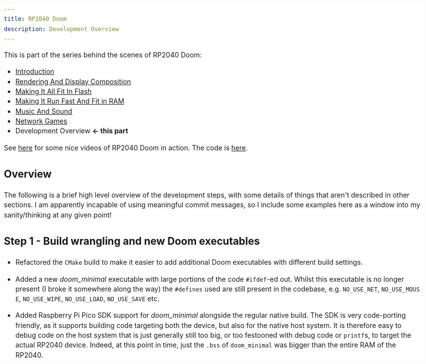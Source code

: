 ```yaml
---
title: RP2040 Doom
description: Development Overview
---
```


This is part of the series behind the scenes of RP2040 Doom:

* [Introduction](index.md)
* [Rendering And Display Composition](rendering.md)
* [Making It All Fit In Flash](flash.md)
* [Making It Run Fast And Fit in RAM](speed_and_ram.md)
* [Music And Sound](sound.md)
* [Network Games](networking.md) 
* Development Overview **<- this part**

See [here](https://www.youtube.com/playlist?list=PL-_wCtHUfdDPi7i-4OIy5iQjQ3QSqq1Mh) for some nice videos of
RP2040 Doom in action. The code is [here](https://github.com/kilograham/rp2040-doom).

## Overview

The following is a brief high level overview of the development steps, with some details of things that aren't 
described in other sections. I am apparently incapable of using meaningful commit messages, so I include some 
examples here as a window into my sanity/thinking at any given point!

## Step 1 - Build wrangling and new Doom executables

* Refactored the `CMake` build to make it easier to add additional Doom executables with different build 
  settings.

* Added a new *doom_minimal* executable with large portions of the code `#ifdef`-ed out. Whilst this executable is no 
  longer present (I broke it somewhere along the way) the `#defines` used are still present in the codebase, e.g. 
  `NO_USE_NET`, `NO_USE_MOUSE`, 
  `NO_USE_WIPE`, `NO_USE_LOAD`, `NO_USE_SAVE` etc.

* Added Raspberry Pi Pico SDK support for *doom_minimal* 
  alongside the 
  regular native build. The SDK is very code-porting friendly, as it supports building code targeting both the 
  device, but also for the native host system. It is therefore easy to debug code on the host system that is just 
  generally still too 
  big, or 
  too festooned with debug code or `printf`s, to target the actual RP2040 device. Indeed,
  at this point in time, just the `.bss` of `doom_minimal` was bigger than the entire RAM of the RP2040.
